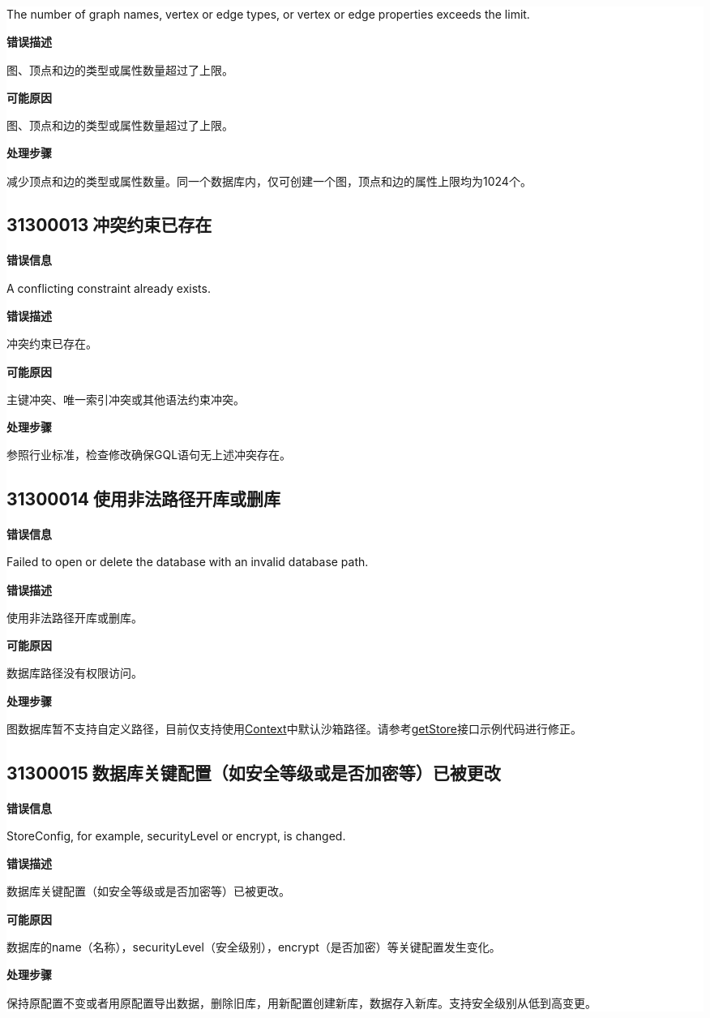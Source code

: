 The number of graph names, vertex or edge types, or vertex or edge properties exceeds the limit.

**错误描述**

图、顶点和边的类型或属性数量超过了上限。

**可能原因**

图、顶点和边的类型或属性数量超过了上限。

**处理步骤**

减少顶点和边的类型或属性数量。同一个数据库内，仅可创建一个图，顶点和边的属性上限均为1024个。

## 31300013 冲突约束已存在

**错误信息**

A conflicting constraint already exists.

**错误描述**

冲突约束已存在。

**可能原因**

主键冲突、唯一索引冲突或其他语法约束冲突。

**处理步骤**

参照行业标准，检查修改确保GQL语句无上述冲突存在。

## 31300014 使用非法路径开库或删库

**错误信息**

Failed to open or delete the database with an invalid database path.

**错误描述**

使用非法路径开库或删库。

**可能原因**

数据库路径没有权限访问。

**处理步骤**

图数据库暂不支持自定义路径，目前仅支持使用[Context](../apis-ability-kit/js-apis-inner-app-context.md)中默认沙箱路径。请参考[getStore](js-apis-data-graphStore-sys.md#graphstoregetstore)接口示例代码进行修正。

## 31300015 数据库关键配置（如安全等级或是否加密等）已被更改

**错误信息**

StoreConfig, for example, securityLevel or encrypt, is changed.

**错误描述**

数据库关键配置（如安全等级或是否加密等）已被更改。

**可能原因**

数据库的name（名称），securityLevel（安全级别），encrypt（是否加密）等关键配置发生变化。

**处理步骤**

保持原配置不变或者用原配置导出数据，删除旧库，用新配置创建新库，数据存入新库。支持安全级别从低到高变更。